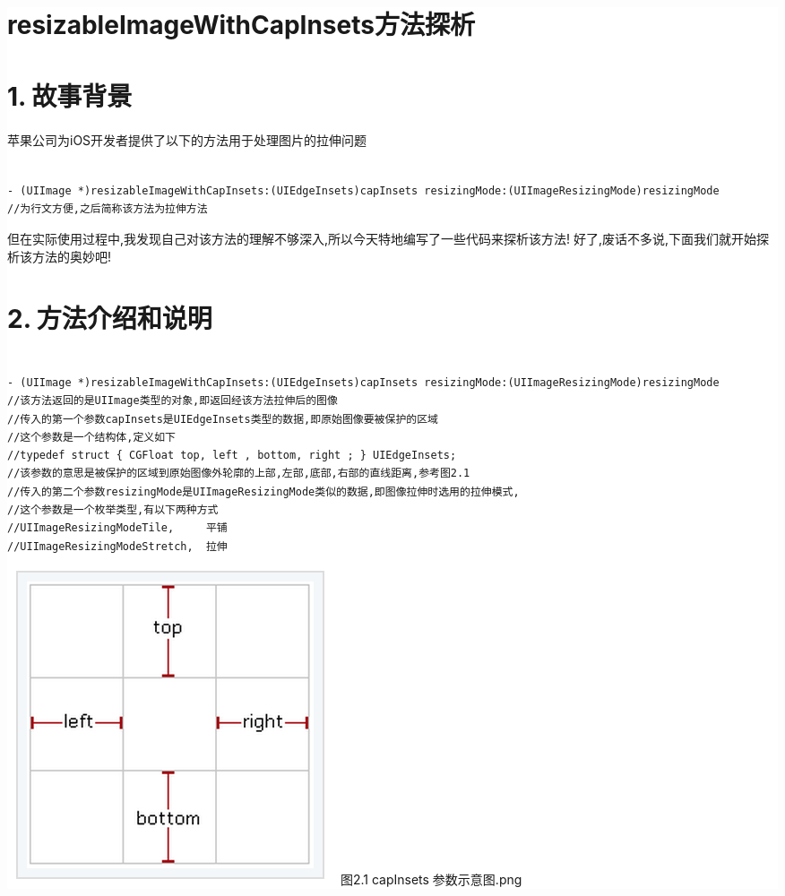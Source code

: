 # resizableImageWithCapInsets方法探析

# 1\. 故事背景

苹果公司为iOS开发者提供了以下的方法用于处理图片的拉伸问题

```

- (UIImage *)resizableImageWithCapInsets:(UIEdgeInsets)capInsets resizingMode:(UIImageResizingMode)resizingMode
//为行文方便,之后简称该方法为拉伸方法
```

但在实际使用过程中,我发现自己对该方法的理解不够深入,所以今天特地编写了一些代码来探析该方法!
好了,废话不多说,下面我们就开始探析该方法的奥妙吧!

# 2\. 方法介绍和说明

```

- (UIImage *)resizableImageWithCapInsets:(UIEdgeInsets)capInsets resizingMode:(UIImageResizingMode)resizingMode
//该方法返回的是UIImage类型的对象,即返回经该方法拉伸后的图像
//传入的第一个参数capInsets是UIEdgeInsets类型的数据,即原始图像要被保护的区域
//这个参数是一个结构体,定义如下
//typedef struct { CGFloat top, left , bottom, right ; } UIEdgeInsets;
//该参数的意思是被保护的区域到原始图像外轮廓的上部,左部,底部,右部的直线距离,参考图2.1
//传入的第二个参数resizingMode是UIImageResizingMode类似的数据,即图像拉伸时选用的拉伸模式,
//这个参数是一个枚举类型,有以下两种方式
//UIImageResizingModeTile,     平铺 
//UIImageResizingModeStretch,  拉伸
```

![](media/1457452858_1620.png)
图2.1 capInsets 参数示意图.png
